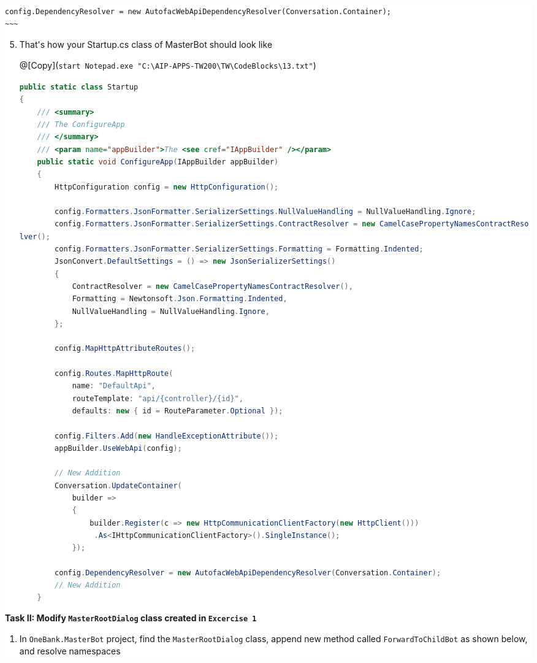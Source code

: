     config.DependencyResolver = new AutofacWebApiDependencyResolver(Conversation.Container);
    ~~~

5. That's how your Startup.cs class of MasterBot should look like

    @[Copy](`start Notepad.exe "C:\AIP-APPS-TW200\TW\CodeBlocks\13.txt"`)
    ~~~csharp
    public static class Startup
    {
        /// <summary>
        /// The ConfigureApp
        /// </summary>
        /// <param name="appBuilder">The <see cref="IAppBuilder" /></param>
        public static void ConfigureApp(IAppBuilder appBuilder)
        {
            HttpConfiguration config = new HttpConfiguration();

            config.Formatters.JsonFormatter.SerializerSettings.NullValueHandling = NullValueHandling.Ignore;
            config.Formatters.JsonFormatter.SerializerSettings.ContractResolver = new CamelCasePropertyNamesContractResolver();
            config.Formatters.JsonFormatter.SerializerSettings.Formatting = Formatting.Indented;
            JsonConvert.DefaultSettings = () => new JsonSerializerSettings()
            {
                ContractResolver = new CamelCasePropertyNamesContractResolver(),
                Formatting = Newtonsoft.Json.Formatting.Indented,
                NullValueHandling = NullValueHandling.Ignore,
            };

            config.MapHttpAttributeRoutes();

            config.Routes.MapHttpRoute(
                name: "DefaultApi",
                routeTemplate: "api/{controller}/{id}",
                defaults: new { id = RouteParameter.Optional });
            
            config.Filters.Add(new HandleExceptionAttribute());
            appBuilder.UseWebApi(config);

            // New Addition
            Conversation.UpdateContainer(
                builder =>
                {
                    builder.Register(c => new HttpCommunicationClientFactory(new HttpClient()))
                     .As<IHttpCommunicationClientFactory>().SingleInstance();
                });

            config.DependencyResolver = new AutofacWebApiDependencyResolver(Conversation.Container);
            // New Addition
        }
    ~~~

**Task II: Modify `MasterRootDialog` class created in `Excercise 1`**

1. In `OneBank.MasterBot` project, find the `MasterRootDialog` class, append new method called `ForwardToChildBot` as shown below, and resolve namespaces
